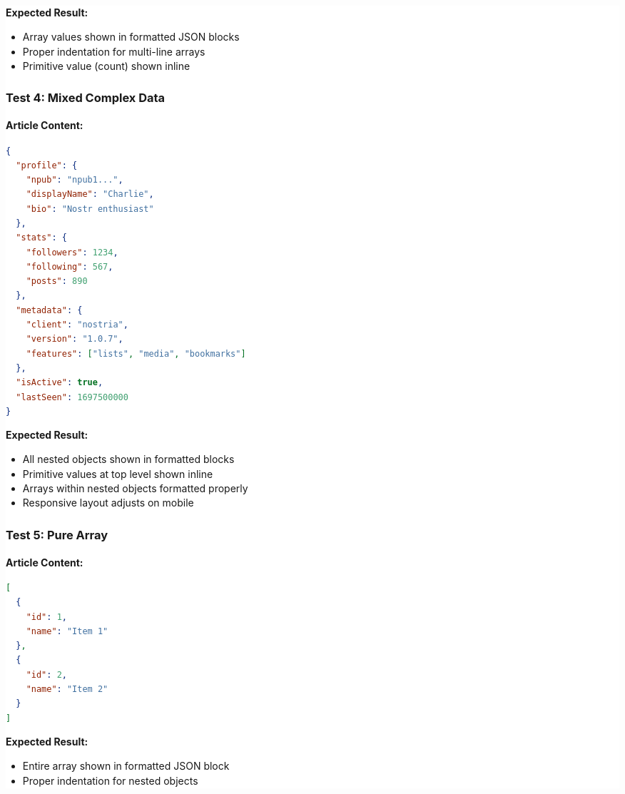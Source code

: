 **Expected Result:**
- Array values shown in formatted JSON blocks
- Proper indentation for multi-line arrays
- Primitive value (count) shown inline

### Test 4: Mixed Complex Data
**Article Content:**
```json
{
  "profile": {
    "npub": "npub1...",
    "displayName": "Charlie",
    "bio": "Nostr enthusiast"
  },
  "stats": {
    "followers": 1234,
    "following": 567,
    "posts": 890
  },
  "metadata": {
    "client": "nostria",
    "version": "1.0.7",
    "features": ["lists", "media", "bookmarks"]
  },
  "isActive": true,
  "lastSeen": 1697500000
}
```

**Expected Result:**
- All nested objects shown in formatted blocks
- Primitive values at top level shown inline
- Arrays within nested objects formatted properly
- Responsive layout adjusts on mobile

### Test 5: Pure Array
**Article Content:**
```json
[
  {
    "id": 1,
    "name": "Item 1"
  },
  {
    "id": 2,
    "name": "Item 2"
  }
]
```

**Expected Result:**
- Entire array shown in formatted JSON block
- Proper indentation for nested objects
